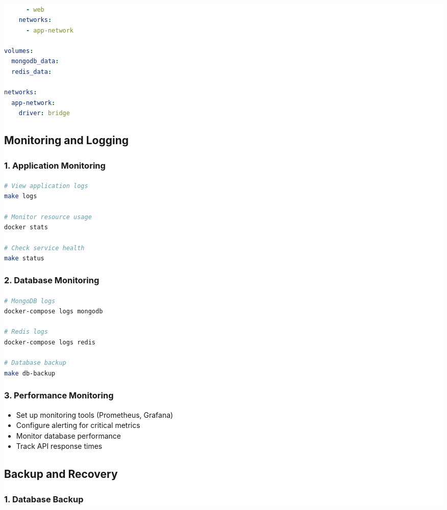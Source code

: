 ```yaml
      - web
    networks:
      - app-network

volumes:
  mongodb_data:
  redis_data:

networks:
  app-network:
    driver: bridge
```

## Monitoring and Logging

### 1. Application Monitoring

```bash
# View application logs
make logs

# Monitor resource usage
docker stats

# Check service health
make status
```

### 2. Database Monitoring

```bash
# MongoDB logs
docker-compose logs mongodb

# Redis logs
docker-compose logs redis

# Database backup
make db-backup
```

### 3. Performance Monitoring

- Set up monitoring tools (Prometheus, Grafana)
- Configure alerting for critical metrics
- Monitor database performance
- Track API response times

## Backup and Recovery

### 1. Database Backup
